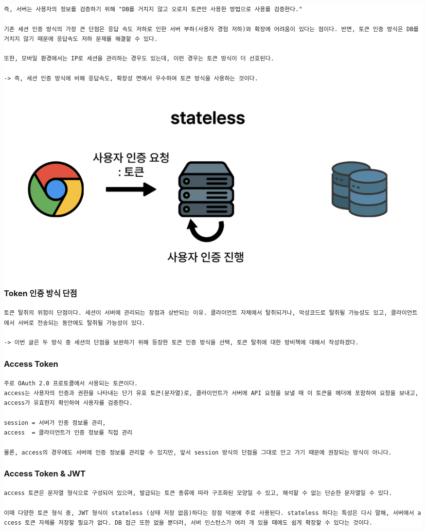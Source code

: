     즉, 서버는 사용자의 정보를 검증하기 위해 "DB를 거치지 않고 오로지 토큰만 사용한 방법으로 사용를 검증한다."

    기존 세션 인증 방식의 가장 큰 단점은 응답 속도 저하로 인한 서버 부하(사용자 경험 저하)와 확장에 어려움이 있다는 점이다. 반면, 토큰 인증 방식은 DB를 거치지 않기 때문에 응답속도 저하 문제를 해결할 수 있다.

    또한, 모바일 환경에서는 IP로 세션을 관리하는 경우도 있는데, 이런 경우는 토큰 방식이 더 선호된다.

    -> 즉, 세션 인증 방식에 비해 응답속도, 확장성 면에서 우수하여 토큰 방식을 사용하는 것이다.

![stateless](/grammar/img/stateless.png)        

### Token 인증 방식 단점

    토큰 탈취의 위험이 단점이다. 세션이 서버에 관리되는 장점과 상반되는 이유. 클라이언트 자체에서 탈취되거나, 악성코드로 탈취될 가능성도 있고, 클라이언트에서 서버로 전송되는 동안에도 탈취될 가능성이 있다.

    -> 이번 글은 두 방식 중 세션의 단점을 보완하기 위해 등장한 토큰 인증 방식을 선택, 토큰 탈취에 대한 방비책에 대해서 작성하겠다.

### Access Token        

    주로 OAuth 2.0 프로토콜에서 사용되는 토큰이다.
    access는 사용자의 인증과 권한을 나타내는 단기 유효 토큰(문자열)로, 클라이언트가 서버에 API 요청을 보낼 때 이 토큰을 헤더에 포함하여 요청을 보내고, access가 유효한지 확인하여 사용자를 검증한다.

    session = 서버가 인증 정보를 관리, 
    access  = 클라이언트가 인증 정보를 직접 관리

    물론, access의 경우에도 서버에 인증 정보를 관리할 수 있지만, 앞서 session 방식의 단점을 그대로 안고 가기 때문에 권장되는 방식이 아니다.

### Access Token & JWT

    access 토큰은 문자열 형식으로 구성되어 있으며, 발급되는 토큰 종류에 따라 구조화된 모양일 수 있고, 해석할 수 없는 단순한 문자열일 수 있다.

    이때 다양한 토큰 형식 중, JWT 형식이 stateless (상태 저장 없음)하다는 장점 덕분에 주로 사용된다. stateless 하다는 특성은 다시 말해, 서버에서 access 토큰 자체를 저장할 필요가 없다. DB 접근 또한 없을 뿐더러, 서버 인스턴스가 여러 개 있을 때에도 쉽게 확장할 수 있다는 것이다.
